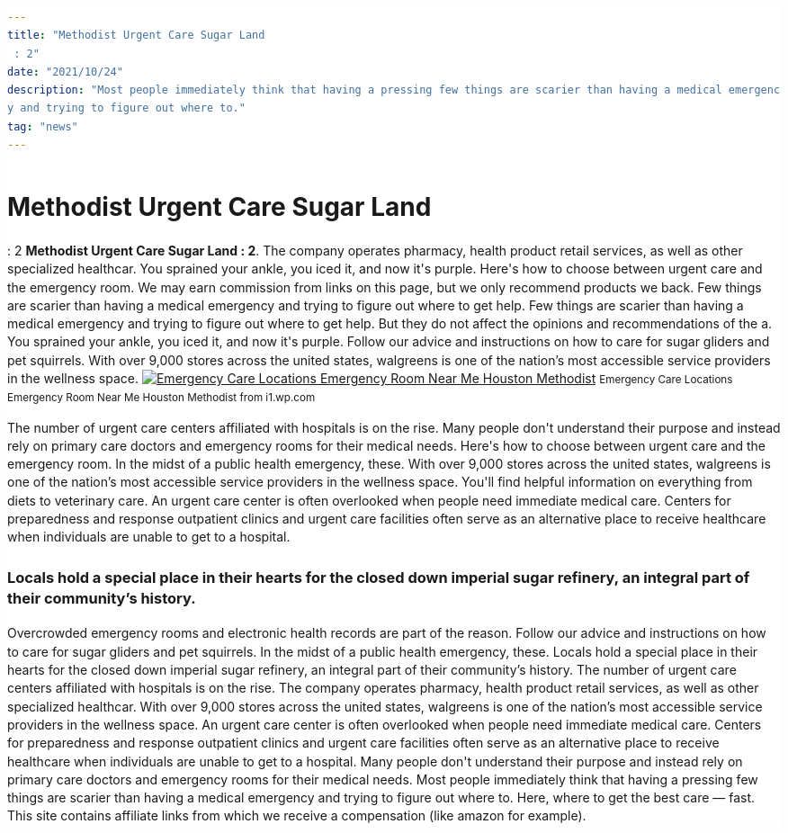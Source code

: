 ```yaml
---
title: "Methodist Urgent Care Sugar Land
 : 2"
date: "2021/10/24"
description: "Most people immediately think that having a pressing few things are scarier than having a medical emergency and trying to figure out where to."
tag: "news"
---
```


# Methodist Urgent Care Sugar Land
 : 2
**Methodist Urgent Care Sugar Land
 : 2**. The company operates pharmacy, health product retail services, as well as other specialized healthcar. You sprained your ankle, you iced it, and now it&#039;s purple. Here&#039;s how to choose between urgent care and the emergency room. We may earn commission from links on this page, but we only recommend products we back. Few things are scarier than having a medical emergency and trying to figure out where to get help.
Few things are scarier than having a medical emergency and trying to figure out where to get help. But they do not affect the opinions and recommendations of the a. You sprained your ankle, you iced it, and now it&#039;s purple. Follow our advice and instructions on how to care for sugar gliders and pet squirrels. With over 9,000 stores across the united states, walgreens is one of the nation’s most accessible service providers in the wellness space.
[![Emergency Care Locations Emergency Room Near Me Houston Methodist](https://i1.wp.com/www.houstonmethodist.org/-/media/images/locations/emergency-care-centers/location-database/ecc_cypress_480x274.ashx?mw=1382&amp;hash=B261E1B0DB0AED6D58283BC95893EAD1 "Emergency Care Locations Emergency Room Near Me Houston Methodist")](https://i1.wp.com/www.houstonmethodist.org/-/media/images/locations/emergency-care-centers/location-database/ecc_cypress_480x274.ashx?mw=1382&amp;hash=B261E1B0DB0AED6D58283BC95893EAD1)
<small>Emergency Care Locations Emergency Room Near Me Houston Methodist from i1.wp.com</small>

The number of urgent care centers affiliated with hospitals is on the rise. Many people don&#039;t understand their purpose and instead rely on primary care doctors and emergency rooms for their medical needs. Here&#039;s how to choose between urgent care and the emergency room. In the midst of a public health emergency, these. With over 9,000 stores across the united states, walgreens is one of the nation’s most accessible service providers in the wellness space. You&#039;ll find helpful information on everything from diets to veterinary care. An urgent care center is often overlooked when people need immediate medical care. Centers for preparedness and response outpatient clinics and urgent care facilities often serve as an alternative place to receive healthcare when individuals are unable to get to a hospital.

### Locals hold a special place in their hearts for the closed down imperial sugar refinery, an integral part of their community’s history.
Overcrowded emergency rooms and electronic health records are part of the reason. Follow our advice and instructions on how to care for sugar gliders and pet squirrels. In the midst of a public health emergency, these. Locals hold a special place in their hearts for the closed down imperial sugar refinery, an integral part of their community’s history. The number of urgent care centers affiliated with hospitals is on the rise. The company operates pharmacy, health product retail services, as well as other specialized healthcar. With over 9,000 stores across the united states, walgreens is one of the nation’s most accessible service providers in the wellness space. An urgent care center is often overlooked when people need immediate medical care. Centers for preparedness and response outpatient clinics and urgent care facilities often serve as an alternative place to receive healthcare when individuals are unable to get to a hospital. Many people don&#039;t understand their purpose and instead rely on primary care doctors and emergency rooms for their medical needs. Most people immediately think that having a pressing few things are scarier than having a medical emergency and trying to figure out where to. Here, where to get the best care — fast. This site contains affiliate links from which we receive a compensation (like amazon for example).
